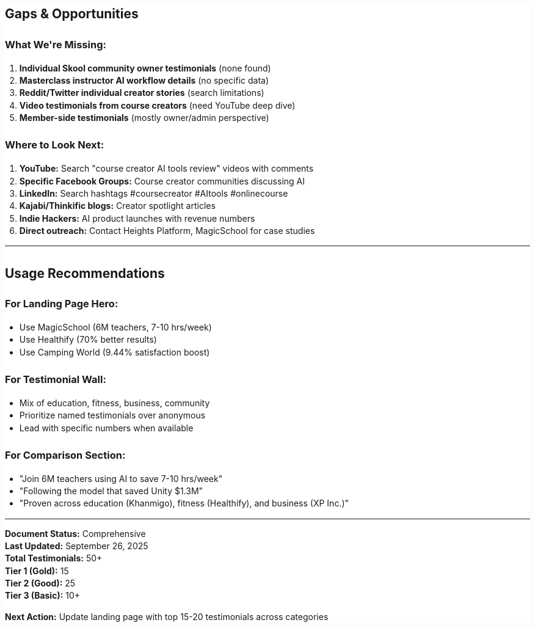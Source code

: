 
## Gaps & Opportunities

### What We're Missing:

1. **Individual Skool community owner testimonials** (none found)
2. **Masterclass instructor AI workflow details** (no specific data)
3. **Reddit/Twitter individual creator stories** (search limitations)
4. **Video testimonials from course creators** (need YouTube deep dive)
5. **Member-side testimonials** (mostly owner/admin perspective)

### Where to Look Next:

1. **YouTube:** Search "course creator AI tools review" videos with comments
2. **Specific Facebook Groups:** Course creator communities discussing AI
3. **LinkedIn:** Search hashtags #coursecreator #AItools #onlinecourse
4. **Kajabi/Thinkific blogs:** Creator spotlight articles
5. **Indie Hackers:** AI product launches with revenue numbers
6. **Direct outreach:** Contact Heights Platform, MagicSchool for case studies

---

## Usage Recommendations

### For Landing Page Hero:
- Use MagicSchool (6M teachers, 7-10 hrs/week)
- Use Healthify (70% better results)
- Use Camping World (9.44% satisfaction boost)

### For Testimonial Wall:
- Mix of education, fitness, business, community
- Prioritize named testimonials over anonymous
- Lead with specific numbers when available

### For Comparison Section:
- "Join 6M teachers using AI to save 7-10 hrs/week"
- "Following the model that saved Unity $1.3M"
- "Proven across education (Khanmigo), fitness (Healthify), and business (XP Inc.)"

---

**Document Status:** Comprehensive  
**Last Updated:** September 26, 2025  
**Total Testimonials:** 50+  
**Tier 1 (Gold):** 15  
**Tier 2 (Good):** 25  
**Tier 3 (Basic):** 10+

**Next Action:** Update landing page with top 15-20 testimonials across categories